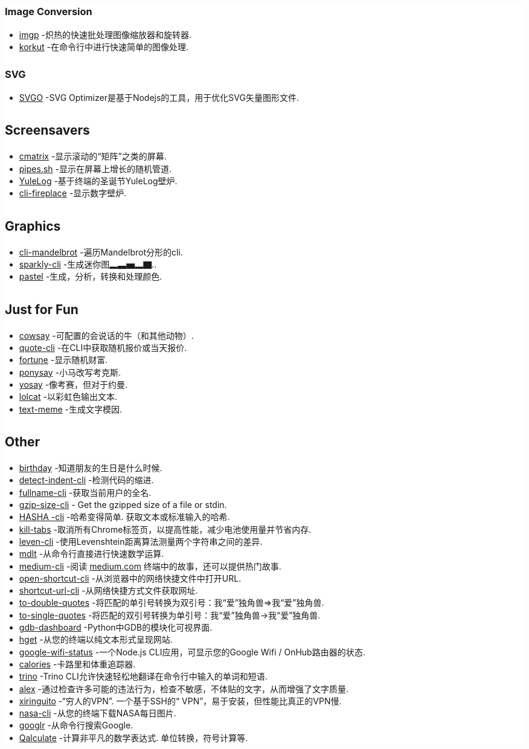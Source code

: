 ### Image Conversion

- [imgp](https://github.com/jarun/imgp) -炽热的快速批处理图像缩放器和旋转器.
- [korkut](https://github.com/oguzhaninan/korkut) -在命令行中进行快速简单的图像处理.

### SVG

- [SVGO](https://github.com/svg/svgo) -SVG Optimizer是基于Nodejs的工具，用于优化SVG矢量图形文件.

## Screensavers

- [cmatrix](https://github.com/Treri/cmatrix) -显示滚动的“矩阵”之类的屏幕.
- [pipes.sh](https://github.com/pipeseroni/pipes.sh) -显示在屏幕上增长的随机管道.
- [YuleLog](https://github.com/Duroktar/YuleLog) -基于终端的圣诞节YuleLog壁炉.
- [cli-fireplace](https://github.com/dolsup/cli-fireplace) -显示数字壁炉.

## Graphics
- [cli-mandelbrot](https://github.com/danyshaanan/cli-mandelbrot) -遍历Mandelbrot分形的cli.
- [sparkly-cli](https://github.com/sindresorhus/sparkly-cli) -生成迷你图▂▃▅▂▇..
- [pastel](https://github.com/sharkdp/pastel) -生成，分析，转换和处理颜色.

## Just for Fun

- [cowsay](https://github.com/tnalpgge/rank-amateur-cowsay) -可配置的会说话的牛（和其他动物）.
- [quote-cli](https://github.com/riyadhalnur/quote-cli) -在CLI中获取随机报价或当天报价.
- [fortune](https://github.com/shlomif/fortune-mod) -显示随机财富.
- [ponysay](https://github.com/erkin/ponysay) -小马改写考克斯.
- [yosay](https://github.com/yeoman/yosay) -像考赛，但对于约曼.
- [lolcat](https://github.com/busyloop/lolcat) -以彩虹色输出文本.
- [text-meme](https://github.com/beatfreaker/text-meme-cli) -生成文字模因.

## Other

- [birthday](https://github.com/IonicaBizau/birthday) -知道朋友的生日是什么时候.
- [detect-indent-cli](https://github.com/sindresorhus/detect-indent-cli) -检测代码的缩进.
- [fullname-cli](https://github.com/sindresorhus/fullname-cli) -获取当前用户的全名.
- [gzip-size-cli](https://github.com/sindresorhus/gzip-size-cli) - Get the gzipped size of a file or stdin.
- [HASHA -cli](https://github.com/sindresorhus/hasha-cli)  -哈希变得简单.  获取文本或标准输入的哈希.
- [kill-tabs](https://github.com/sindresorhus/kill-tabs) -取消所有Chrome标签页，以提高性能，减少电池使用量并节省内存.
- [leven-cli](https://github.com/sindresorhus/leven-cli) -使用Levenshtein距离算法测量两个字符串之间的差异.
- [mdlt](https://github.com/metadelta/mdlt) -从命令行直接进行快速数学运算.
- [medium-cli](https://github.com/djadmin/medium-cli) -阅读 [medium.com](https://medium.com/) 终端中的故事，还可以提供热门故事.
- [open-shortcut-cli](https://github.com/sindresorhus/open-shortcut-cli) -从浏览器中的网络快捷文件中打开URL.
- [shortcut-url-cli](https://github.com/sindresorhus/shortcut-url-cli) -从网络快捷方式文件获取网址.
- [to-double-quotes](https://github.com/sindresorhus/to-double-quotes-cli) -将匹配的单引号转换为双引号：我“爱”独角兽=&gt;我“爱”独角兽.
- [to-single-quotes](https://github.com/sindresorhus/to-single-quotes-cli) -将匹配的双引号转换为单引号：我“爱”独角兽→我“爱”独角兽.
- [gdb-dashboard](https://github.com/cyrus-and/gdb-dashboard) -Python中GDB的模块化可视界面.
- [hget](https://github.com/bevacqua/hget) -从您的终端以纯文本形式呈现网站.
- [google-wifi-status](https://github.com/joelgeorgev/google-wifi-status) -一个Node.js CLI应用，可显示您的Google Wifi / OnHub路由器的状态.
- [calories](https://github.com/zupzup/calories) -卡路里和体重追踪器.
- [trino](https://github.com/eneserdogan/trino) -Trino CLI允许快速轻松地翻译在命令行中输入的单词和短语.
- [alex](https://github.com/wooorm/alex) -通过检查许多可能的违法行为，检查不敏感，不体贴的文字，从而增强了文字质量.
- [xiringuito](https://github.com/ivanilves/xiringuito)  -“穷人的VPN”.  一个基于SSH的“ VPN”，易于安装，但性能比真正的VPN慢.
- [nasa-cli](https://github.com/xxczaki/nasa-cli) -从您的终端下载NASA每日图片.
- [googlr](https://github.com/Camji55/googlr) -从命令行搜索Google.
- [Qalculate](https://github.com/Qalculate/libqalculate)  -计算非平凡的数学表达式.  单位转换，符号计算等.
